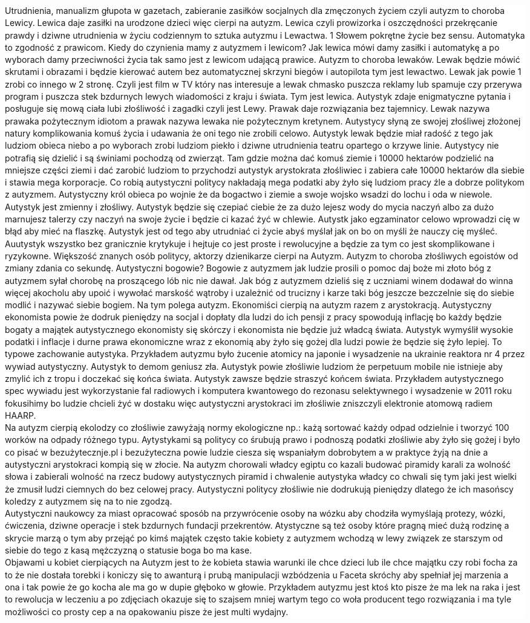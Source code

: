 Utrudnienia, manualizm głupota w gazetach, zabieranie zasiłków socjalnych dla zmęczonych życiem czyli autyzm to choroba Lewicy. Lewica daje zasiłki na urodzone dzieci więc cierpi na autyzm. Lewica czyli prowizorka i oszczędności przekręcanie prawdy i dziwne utrudnienia w życiu codziennym to sztuka autyzmu i Lewactwa. 1 Słowem pokrętne życie bez sensu. Automatyka to zgodność z prawicom. Kiedy do czynienia mamy z autyzmem i lewicom? Jak lewica mówi damy zasiłki i automatykę a po wyborach damy przeciwności życia tak samo jest z lewicom udającą prawice. Autyzm to choroba lewaków. Lewak będzie mówić skrutami i obrazami i będzie kierować autem bez automatycznej skrzyni biegów i autopilota tym jest lewactwo. Lewak jak powie 1 zrobi co innego w 2 stronę. Czyli jest film w TV który nas interesuje a lewak chmasko puszcza reklamy lub spamuje czy przerywa program i puszcza stek bzdurnych lewych wiadomości z kraju i świata. Tym jest lewica.
Autystyk zdaje enigmatyczne pytania i posługuje się mową ciała lubi złośliwość i zagadki czyli jest Lewy. Prawak daje rozwiązania bez tajemnicy. Lewak nazywa prawaka pożytecznym idiotom a prawak nazywa lewaka nie pożytecznym kretynem. Autystycy słyną ze swojej złośliwej złożonej natury komplikowania komuś życia i udawania że oni tego nie zrobili celowo. Autystyk lewak będzie miał radość z tego jak ludziom obieca niebo a po wyborach zrobi ludziom piekło i dziwne utrudnienia teatru opartego o krzywe linie. 
Autystycy nie potrafią się dzielić i są świniami pochodzą od zwierząt. Tam gdzie można dać komuś ziemie i 10000 hektarów podzielić na mniejsze części ziemi i dać zarobić ludziom to przychodzi autystyk arystokrata złośliwiec i zabiera całe 10000 hektarów dla siebie i stawia mega korporacje. 
Co robią autystyczni politycy nakładają mega podatki aby żyło się ludziom pracy źle a dobrze politykom z autyzmem. Autystyczny król obieca po wojnie że da bogactwo i ziemie a swoje wojsko wsadzi do lochu i oda w niewole. Autystyk jest zmienny i złośliwy. Autystyk będzie się czepiać ciebie że za dużo lejesz wody do mycia naczyń albo za dużo marnujesz talerzy czy naczyń na swoje życie i będzie ci kazać żyć w chlewie. Autystk jako egzaminator celowo wprowadzi cię w błąd aby mieć na flaszkę. Autystyk jest od tego aby utrudniać ci życie abyś myślał jak on bo on myśli że nauczy cię myśleć. Auutystyk wszystko bez granicznie krytykuje i hejtuje co jest proste i rewolucyjne a będzie za tym co jest skomplikowane i ryzykowne. Większość znanych osób politycy, aktorzy dzienikarze cierpi na Autyzm. 
Autyzm to choroba złośliwych egoistów od zmiany zdania co sekundę. 
Autystyczni bogowie? Bogowie z autyzmem jak ludzie prosili o pomoc daj boże mi złoto bóg z autyzmem syłał chorobę na proszącego lób nic nie dawał. Jak bóg z autyzmem dzieliś się z uczniami winem dodawał do winna więcej akocholu aby upoić i wywołać marskość wątroby i uzależnić od trucizny i karze taki bóg jeszcze bezczelnie się do siebie modlić i nazywać siebie bogiem. Na tym polega autyzm. 
Ekonomiści cierpią na autyzm razem z arystokracją. Autystyczny ekonomista powie że dodruk pieniędzy na socjal i dopłaty dla ludzi do ich pensji z pracy spowodują inflację bo każdy będzie bogaty a majątek autystycznego ekonomisty się skórczy i ekonomista nie będzie już władcą świata. Autystyk wymyślił wysokie podatki i inflacje i durne prawa ekonomiczne wraz z ekonomią aby żyło się gożej dla ludzi powie że będzie się żyło lepiej. To typowe zachowanie autystyka. Przykładem autyzmu było żucenie atomicy na japonie i wysadzenie na ukrainie reaktora nr 4 przez wywiad autystyczny. 
Autystyk to demom geniusz zła. Autystyk powie złośliwie ludziom że perpetuum mobile nie istnieje aby zmylić ich z tropu i doczekać się końca świata. Autystyk zawsze będzie straszyć końcem świata. Przykładem autystycznego spec wywiadu jest wykorzystanie fal radiowych i komputera kwantowego do rezonasu selektywnego i wysadzenie w 2011 roku fokusihimy bo ludzie chcieli żyć w dostaku więc autystyczni arystokraci im złośliwie zniszczyli elektronie atomową radiem HAARP.  
Na autyzm cierpią ekolodzy co złośliwie zawyżają normy ekologiczne np.: każą sortować każdy odpad odzielnie i tworzyć 100 worków na odpady różnego typu. Aytystykami są politycy co śrubują prawo i podnoszą podatki złośliwie aby żyło się gożej i było co pisać w bezużytecznje.pl i bezużyteczna powie ludzie ciesza się wspaniałym dobrobytem a w praktyce żyją na dnie a autystyczni arystokraci kompią się w złocie. Na autyzm chorowali władcy egiptu co kazali budować piramidy karali za wolność słowa i zabierali wolność na rzecz budowy autystycznych piramid i chwalenie autystyka władcy co chwali się tym jaki jest wielki że zmusił ludzi ciemnych do bez celowej pracy. Autystyczni politycy złośliwie nie dodrukują pieniędzy dlatego że ich masońscy koledzy z autyzmem się na to nie zgodzą.  
Autystyczni naukowcy za miast opracować sposób na przywrócenie osoby na wózku aby chodziła wymyślają protezy, wózki, ćwiczenia, dziwne operacje i stek bzdurnych fundacji przekrentów. Atystyczne są też osoby które pragną mieć dużą rodzinę a skrycie marzą o tym aby przejąć po kimś majątek często takie kobiety z autyzmem wchodzą w lewy związek ze starszym od siebie do tego z kasą mężczyzną o statusie boga bo ma kase.   
Objawami u kobiet cierpiących na Autyzm jest to że kobieta stawia warunki ile chce dzieci lub ile chce majątku czy robi focha za to że nie dostała torebki i koniczy się to awanturą i prubą manipulacji wzbódzenia u Faceta skróchy aby spełniał jej marzenia a ona i tak powie że go kocha ale ma go w dupie głęboko w głowie. 
Przykładem autyzmu jest ktoś kto pisze że ma lek na raka i jest to rewolucja w leczeniu a po zdjęciach okazuje się to szajsem mniej wartym tego co woła producent tego rozwiązania i ma tyle możliwości co prosty cep a na opakowaniu pisze że jest multi wydajny. 